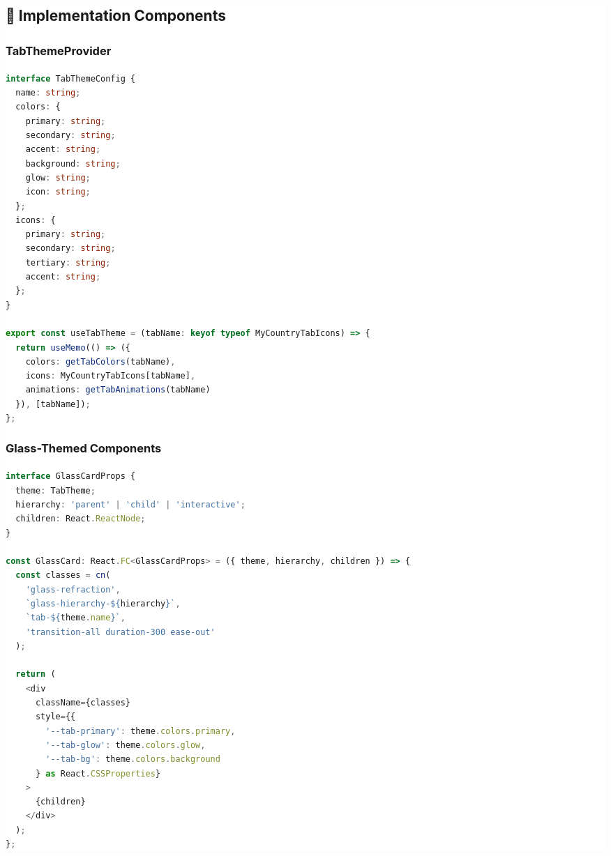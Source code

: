 ## 🔧 Implementation Components

### TabThemeProvider
```typescript
interface TabThemeConfig {
  name: string;
  colors: {
    primary: string;
    secondary: string;
    accent: string;
    background: string;
    glow: string;
    icon: string;
  };
  icons: {
    primary: string;
    secondary: string;
    tertiary: string;
    accent: string;
  };
}

export const useTabTheme = (tabName: keyof typeof MyCountryTabIcons) => {
  return useMemo(() => ({
    colors: getTabColors(tabName),
    icons: MyCountryTabIcons[tabName],
    animations: getTabAnimations(tabName)
  }), [tabName]);
};
```

### Glass-Themed Components
```typescript
interface GlassCardProps {
  theme: TabTheme;
  hierarchy: 'parent' | 'child' | 'interactive';
  children: React.ReactNode;
}

const GlassCard: React.FC<GlassCardProps> = ({ theme, hierarchy, children }) => {
  const classes = cn(
    'glass-refraction',
    `glass-hierarchy-${hierarchy}`,
    `tab-${theme.name}`,
    'transition-all duration-300 ease-out'
  );
  
  return (
    <div 
      className={classes}
      style={{
        '--tab-primary': theme.colors.primary,
        '--tab-glow': theme.colors.glow,
        '--tab-bg': theme.colors.background
      } as React.CSSProperties}
    >
      {children}
    </div>
  );
};
```
